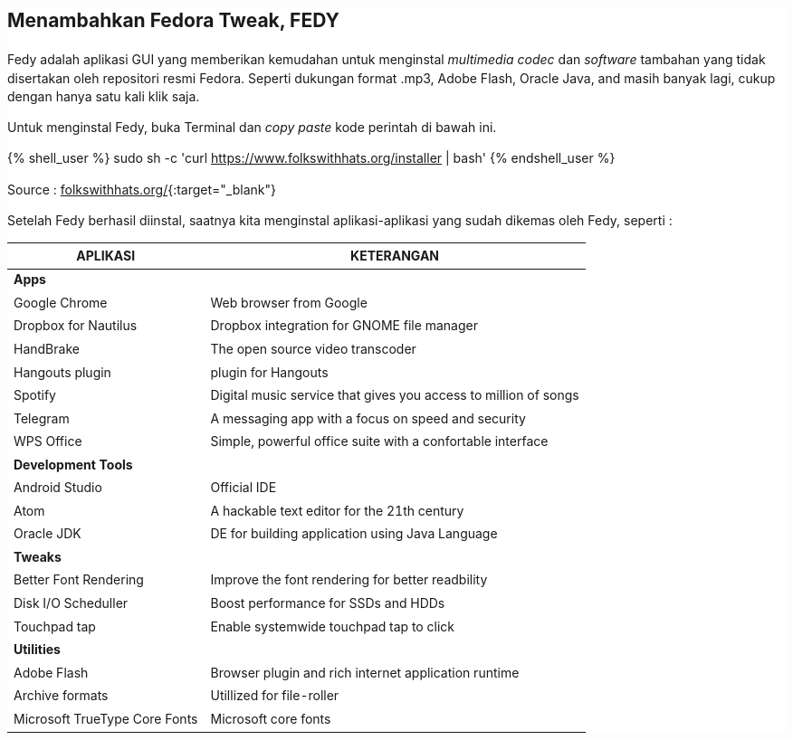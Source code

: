 ## Menambahkan Fedora Tweak, FEDY
Fedy adalah aplikasi GUI yang memberikan kemudahan untuk menginstal _multimedia codec_ dan _software_ tambahan yang tidak disertakan oleh repositori resmi Fedora. Seperti dukungan format .mp3, Adobe Flash, Oracle Java, and masih banyak lagi, cukup dengan hanya satu kali klik saja.

Untuk menginstal Fedy, buka Terminal dan _copy paste_ kode perintah di bawah ini.

{% shell_user %}
sudo sh -c 'curl https://www.folkswithhats.org/installer | bash'
{% endshell_user %}

Source : [folkswithhats.org/](https://folkswithhats.org/){:target="_blank"}

Setelah Fedy berhasil diinstal, saatnya kita menginstal aplikasi-aplikasi yang sudah dikemas oleh Fedy, seperti :

| APLIKASI | KETERANGAN |
| --- | --- |
| **Apps** | |
| Google Chrome | Web browser from Google |
| Dropbox for Nautilus | Dropbox integration for GNOME file manager |
| HandBrake | The open source video transcoder |
| Hangouts plugin | plugin for Hangouts |
| Spotify | Digital music service that gives you access to million of songs |
| Telegram | A messaging app with a focus on speed and security |
| WPS Office | Simple, powerful office suite with a confortable interface |
| **Development Tools** | |
| Android Studio | Official IDE |
| Atom | A hackable text editor for the 21th century |
| Oracle JDK | DE for building application using Java Language |
| **Tweaks** | |
| Better Font Rendering | Improve the font rendering for better readbility |
| Disk I/O Scheduller | Boost performance for SSDs and HDDs |
| Touchpad tap | Enable systemwide touchpad tap to click |
| **Utilities** | |
| Adobe Flash | Browser plugin and rich internet application runtime |
| Archive formats | Utillized for file-roller |
| Microsoft TrueType Core Fonts | Microsoft core fonts |
